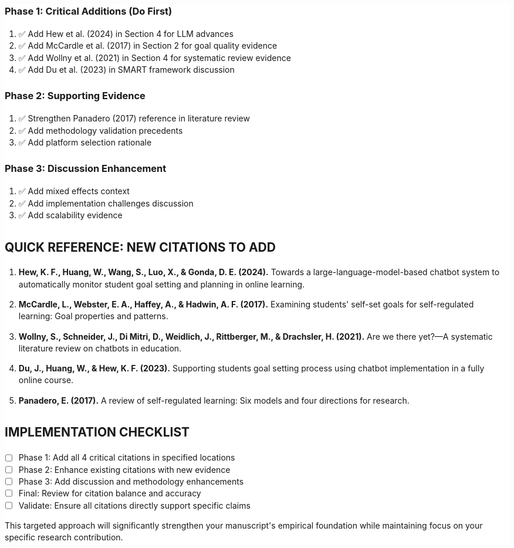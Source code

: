 ### **Phase 1: Critical Additions (Do First)**
1. ✅ Add Hew et al. (2024) in Section 4 for LLM advances
2. ✅ Add McCardle et al. (2017) in Section 2 for goal quality evidence
3. ✅ Add Wollny et al. (2021) in Section 4 for systematic review evidence
4. ✅ Add Du et al. (2023) in SMART framework discussion

### **Phase 2: Supporting Evidence**
1. ✅ Strengthen Panadero (2017) reference in literature review
2. ✅ Add methodology validation precedents
3. ✅ Add platform selection rationale

### **Phase 3: Discussion Enhancement**
1. ✅ Add mixed effects context
2. ✅ Add implementation challenges discussion
3. ✅ Add scalability evidence

## QUICK REFERENCE: NEW CITATIONS TO ADD

1. **Hew, K. F., Huang, W., Wang, S., Luo, X., & Gonda, D. E. (2024).** Towards a large-language-model-based chatbot system to automatically monitor student goal setting and planning in online learning.

2. **McCardle, L., Webster, E. A., Haffey, A., & Hadwin, A. F. (2017).** Examining students' self-set goals for self-regulated learning: Goal properties and patterns.

3. **Wollny, S., Schneider, J., Di Mitri, D., Weidlich, J., Rittberger, M., & Drachsler, H. (2021).** Are we there yet?—A systematic literature review on chatbots in education.

4. **Du, J., Huang, W., & Hew, K. F. (2023).** Supporting students goal setting process using chatbot implementation in a fully online course.

5. **Panadero, E. (2017).** A review of self-regulated learning: Six models and four directions for research.

## IMPLEMENTATION CHECKLIST

- [ ] Phase 1: Add all 4 critical citations in specified locations
- [ ] Phase 2: Enhance existing citations with new evidence
- [ ] Phase 3: Add discussion and methodology enhancements
- [ ] Final: Review for citation balance and accuracy
- [ ] Validate: Ensure all citations directly support specific claims

This targeted approach will significantly strengthen your manuscript's empirical foundation while maintaining focus on your specific research contribution.
